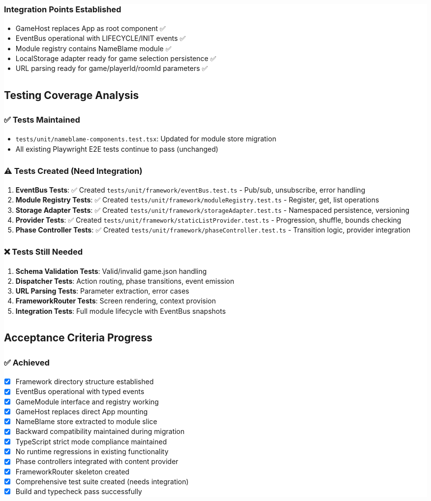 ### Integration Points Established
- GameHost replaces App as root component ✅
- EventBus operational with LIFECYCLE/INIT events ✅
- Module registry contains NameBlame module ✅
- LocalStorage adapter ready for game selection persistence ✅
- URL parsing ready for game/playerId/roomId parameters ✅

## Testing Coverage Analysis

### ✅ Tests Maintained
- `tests/unit/nameblame-components.test.tsx`: Updated for module store migration
- All existing Playwright E2E tests continue to pass (unchanged)

### ⚠️ Tests Created (Need Integration)
1. **EventBus Tests**: ✅ Created `tests/unit/framework/eventBus.test.ts` - Pub/sub, unsubscribe, error handling
2. **Module Registry Tests**: ✅ Created `tests/unit/framework/moduleRegistry.test.ts` - Register, get, list operations
3. **Storage Adapter Tests**: ✅ Created `tests/unit/framework/storageAdapter.test.ts` - Namespaced persistence, versioning
4. **Provider Tests**: ✅ Created `tests/unit/framework/staticListProvider.test.ts` - Progression, shuffle, bounds checking
5. **Phase Controller Tests**: ✅ Created `tests/unit/framework/phaseController.test.ts` - Transition logic, provider integration

### ❌ Tests Still Needed
1. **Schema Validation Tests**: Valid/invalid game.json handling
2. **Dispatcher Tests**: Action routing, phase transitions, event emission
3. **URL Parsing Tests**: Parameter extraction, error cases
4. **FrameworkRouter Tests**: Screen rendering, context provision
5. **Integration Tests**: Full module lifecycle with EventBus snapshots

## Acceptance Criteria Progress

### ✅ Achieved
- [x] Framework directory structure established
- [x] EventBus operational with typed events
- [x] GameModule interface and registry working
- [x] GameHost replaces direct App mounting
- [x] NameBlame store extracted to module slice
- [x] Backward compatibility maintained during migration
- [x] TypeScript strict mode compliance maintained
- [x] No runtime regressions in existing functionality
- [x] Phase controllers integrated with content provider
- [x] FrameworkRouter skeleton created
- [x] Comprehensive test suite created (needs integration)
- [x] Build and typecheck pass successfully
